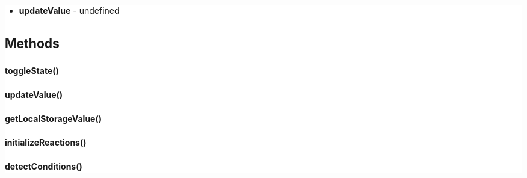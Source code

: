 
 - **updateValue** - undefined

## Methods

#### toggleState()

#### updateValue()

#### getLocalStorageValue()

#### initializeReactions()

#### detectConditions()
